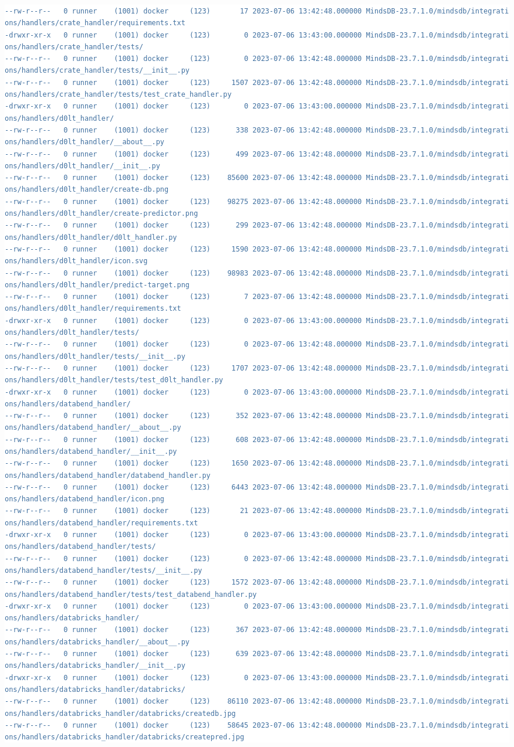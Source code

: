 ```diff
--rw-r--r--   0 runner    (1001) docker     (123)       17 2023-07-06 13:42:48.000000 MindsDB-23.7.1.0/mindsdb/integrations/handlers/crate_handler/requirements.txt
-drwxr-xr-x   0 runner    (1001) docker     (123)        0 2023-07-06 13:43:00.000000 MindsDB-23.7.1.0/mindsdb/integrations/handlers/crate_handler/tests/
--rw-r--r--   0 runner    (1001) docker     (123)        0 2023-07-06 13:42:48.000000 MindsDB-23.7.1.0/mindsdb/integrations/handlers/crate_handler/tests/__init__.py
--rw-r--r--   0 runner    (1001) docker     (123)     1507 2023-07-06 13:42:48.000000 MindsDB-23.7.1.0/mindsdb/integrations/handlers/crate_handler/tests/test_crate_handler.py
-drwxr-xr-x   0 runner    (1001) docker     (123)        0 2023-07-06 13:43:00.000000 MindsDB-23.7.1.0/mindsdb/integrations/handlers/d0lt_handler/
--rw-r--r--   0 runner    (1001) docker     (123)      338 2023-07-06 13:42:48.000000 MindsDB-23.7.1.0/mindsdb/integrations/handlers/d0lt_handler/__about__.py
--rw-r--r--   0 runner    (1001) docker     (123)      499 2023-07-06 13:42:48.000000 MindsDB-23.7.1.0/mindsdb/integrations/handlers/d0lt_handler/__init__.py
--rw-r--r--   0 runner    (1001) docker     (123)    85600 2023-07-06 13:42:48.000000 MindsDB-23.7.1.0/mindsdb/integrations/handlers/d0lt_handler/create-db.png
--rw-r--r--   0 runner    (1001) docker     (123)    98275 2023-07-06 13:42:48.000000 MindsDB-23.7.1.0/mindsdb/integrations/handlers/d0lt_handler/create-predictor.png
--rw-r--r--   0 runner    (1001) docker     (123)      299 2023-07-06 13:42:48.000000 MindsDB-23.7.1.0/mindsdb/integrations/handlers/d0lt_handler/d0lt_handler.py
--rw-r--r--   0 runner    (1001) docker     (123)     1590 2023-07-06 13:42:48.000000 MindsDB-23.7.1.0/mindsdb/integrations/handlers/d0lt_handler/icon.svg
--rw-r--r--   0 runner    (1001) docker     (123)    98983 2023-07-06 13:42:48.000000 MindsDB-23.7.1.0/mindsdb/integrations/handlers/d0lt_handler/predict-target.png
--rw-r--r--   0 runner    (1001) docker     (123)        7 2023-07-06 13:42:48.000000 MindsDB-23.7.1.0/mindsdb/integrations/handlers/d0lt_handler/requirements.txt
-drwxr-xr-x   0 runner    (1001) docker     (123)        0 2023-07-06 13:43:00.000000 MindsDB-23.7.1.0/mindsdb/integrations/handlers/d0lt_handler/tests/
--rw-r--r--   0 runner    (1001) docker     (123)        0 2023-07-06 13:42:48.000000 MindsDB-23.7.1.0/mindsdb/integrations/handlers/d0lt_handler/tests/__init__.py
--rw-r--r--   0 runner    (1001) docker     (123)     1707 2023-07-06 13:42:48.000000 MindsDB-23.7.1.0/mindsdb/integrations/handlers/d0lt_handler/tests/test_d0lt_handler.py
-drwxr-xr-x   0 runner    (1001) docker     (123)        0 2023-07-06 13:43:00.000000 MindsDB-23.7.1.0/mindsdb/integrations/handlers/databend_handler/
--rw-r--r--   0 runner    (1001) docker     (123)      352 2023-07-06 13:42:48.000000 MindsDB-23.7.1.0/mindsdb/integrations/handlers/databend_handler/__about__.py
--rw-r--r--   0 runner    (1001) docker     (123)      608 2023-07-06 13:42:48.000000 MindsDB-23.7.1.0/mindsdb/integrations/handlers/databend_handler/__init__.py
--rw-r--r--   0 runner    (1001) docker     (123)     1650 2023-07-06 13:42:48.000000 MindsDB-23.7.1.0/mindsdb/integrations/handlers/databend_handler/databend_handler.py
--rw-r--r--   0 runner    (1001) docker     (123)     6443 2023-07-06 13:42:48.000000 MindsDB-23.7.1.0/mindsdb/integrations/handlers/databend_handler/icon.png
--rw-r--r--   0 runner    (1001) docker     (123)       21 2023-07-06 13:42:48.000000 MindsDB-23.7.1.0/mindsdb/integrations/handlers/databend_handler/requirements.txt
-drwxr-xr-x   0 runner    (1001) docker     (123)        0 2023-07-06 13:43:00.000000 MindsDB-23.7.1.0/mindsdb/integrations/handlers/databend_handler/tests/
--rw-r--r--   0 runner    (1001) docker     (123)        0 2023-07-06 13:42:48.000000 MindsDB-23.7.1.0/mindsdb/integrations/handlers/databend_handler/tests/__init__.py
--rw-r--r--   0 runner    (1001) docker     (123)     1572 2023-07-06 13:42:48.000000 MindsDB-23.7.1.0/mindsdb/integrations/handlers/databend_handler/tests/test_databend_handler.py
-drwxr-xr-x   0 runner    (1001) docker     (123)        0 2023-07-06 13:43:00.000000 MindsDB-23.7.1.0/mindsdb/integrations/handlers/databricks_handler/
--rw-r--r--   0 runner    (1001) docker     (123)      367 2023-07-06 13:42:48.000000 MindsDB-23.7.1.0/mindsdb/integrations/handlers/databricks_handler/__about__.py
--rw-r--r--   0 runner    (1001) docker     (123)      639 2023-07-06 13:42:48.000000 MindsDB-23.7.1.0/mindsdb/integrations/handlers/databricks_handler/__init__.py
-drwxr-xr-x   0 runner    (1001) docker     (123)        0 2023-07-06 13:43:00.000000 MindsDB-23.7.1.0/mindsdb/integrations/handlers/databricks_handler/databricks/
--rw-r--r--   0 runner    (1001) docker     (123)    86110 2023-07-06 13:42:48.000000 MindsDB-23.7.1.0/mindsdb/integrations/handlers/databricks_handler/databricks/createdb.jpg
--rw-r--r--   0 runner    (1001) docker     (123)    58645 2023-07-06 13:42:48.000000 MindsDB-23.7.1.0/mindsdb/integrations/handlers/databricks_handler/databricks/createpred.jpg
```